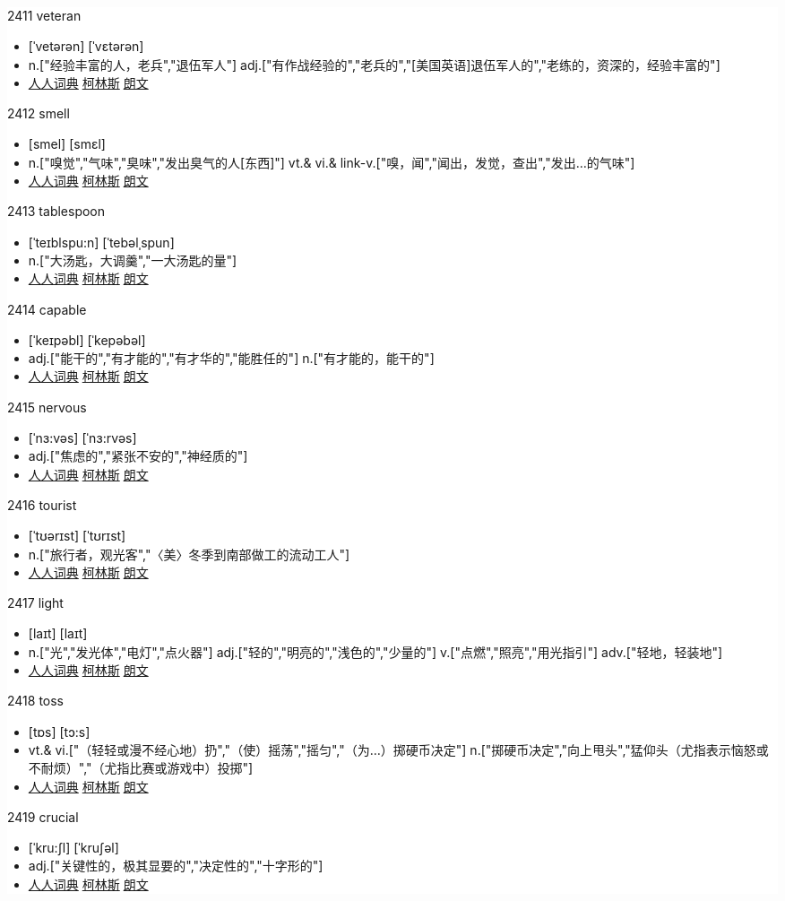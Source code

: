 2411 veteran 
- [ˈvetərən]  [ˈvɛtərən] 
- n.["经验丰富的人，老兵","退伍军人"]  adj.["有作战经验的","老兵的","[美国英语]退伍军人的","老练的，资深的，经验丰富的"]   
- [人人词典](https://www.91dict.com/words?w=veteran) [柯林斯](https://www.collinsdictionary.com/zh/dictionary/english/veteran) [朗文](https://www.ldoceonline.com/dictionary/veteran) 

2412 smell 
- [smel]  [smɛl] 
- n.["嗅觉","气味","臭味","发出臭气的人[东西]"]  vt.& vi.& link-v.["嗅，闻","闻出，发觉，查出","发出…的气味"]   
- [人人词典](https://www.91dict.com/words?w=smell) [柯林斯](https://www.collinsdictionary.com/zh/dictionary/english/smell) [朗文](https://www.ldoceonline.com/dictionary/smell) 

2413 tablespoon 
- [ˈteɪblspu:n]  [ˈtebəlˌspun] 
- n.["大汤匙，大调羹","一大汤匙的量"]   
- [人人词典](https://www.91dict.com/words?w=tablespoon) [柯林斯](https://www.collinsdictionary.com/zh/dictionary/english/tablespoon) [朗文](https://www.ldoceonline.com/dictionary/tablespoon) 

2414 capable 
- [ˈkeɪpəbl]  [ˈkepəbəl] 
- adj.["能干的","有才能的","有才华的","能胜任的"]  n.["有才能的，能干的"]   
- [人人词典](https://www.91dict.com/words?w=capable) [柯林斯](https://www.collinsdictionary.com/zh/dictionary/english/capable) [朗文](https://www.ldoceonline.com/dictionary/capable) 

2415 nervous 
- [ˈnɜ:vəs]  [ˈnɜ:rvəs] 
- adj.["焦虑的","紧张不安的","神经质的"]   
- [人人词典](https://www.91dict.com/words?w=nervous) [柯林斯](https://www.collinsdictionary.com/zh/dictionary/english/nervous) [朗文](https://www.ldoceonline.com/dictionary/nervous) 

2416 tourist 
- [ˈtʊərɪst]  [ˈtʊrɪst] 
- n.["旅行者，观光客","〈美〉冬季到南部做工的流动工人"]   
- [人人词典](https://www.91dict.com/words?w=tourist) [柯林斯](https://www.collinsdictionary.com/zh/dictionary/english/tourist) [朗文](https://www.ldoceonline.com/dictionary/tourist) 

2417 light 
- [laɪt]  [laɪt] 
- n.["光","发光体","电灯","点火器"]  adj.["轻的","明亮的","浅色的","少量的"]  v.["点燃","照亮","用光指引"]  adv.["轻地，轻装地"]   
- [人人词典](https://www.91dict.com/words?w=light) [柯林斯](https://www.collinsdictionary.com/zh/dictionary/english/light) [朗文](https://www.ldoceonline.com/dictionary/light) 

2418 toss 
- [tɒs]  [tɔ:s] 
- vt.& vi.["（轻轻或漫不经心地）扔","（使）摇荡","摇匀","（为…）掷硬币决定"]  n.["掷硬币决定","向上甩头","猛仰头（尤指表示恼怒或不耐烦）","（尤指比赛或游戏中）投掷"]   
- [人人词典](https://www.91dict.com/words?w=toss) [柯林斯](https://www.collinsdictionary.com/zh/dictionary/english/toss) [朗文](https://www.ldoceonline.com/dictionary/toss) 

2419 crucial 
- [ˈkru:ʃl]  [ˈkruʃəl] 
- adj.["关键性的，极其显要的","决定性的","十字形的"]   
- [人人词典](https://www.91dict.com/words?w=crucial) [柯林斯](https://www.collinsdictionary.com/zh/dictionary/english/crucial) [朗文](https://www.ldoceonline.com/dictionary/crucial) 
